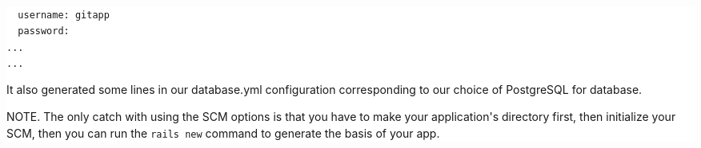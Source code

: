 ```bash
  username: gitapp
  password:
...
...
```

It also generated some lines in our database.yml configuration corresponding to our choice of PostgreSQL for database.

NOTE. The only catch with using the SCM options is that you have to make your application's directory first, then initialize your SCM, then you can run the `rails new` command to generate the basis of your app.
